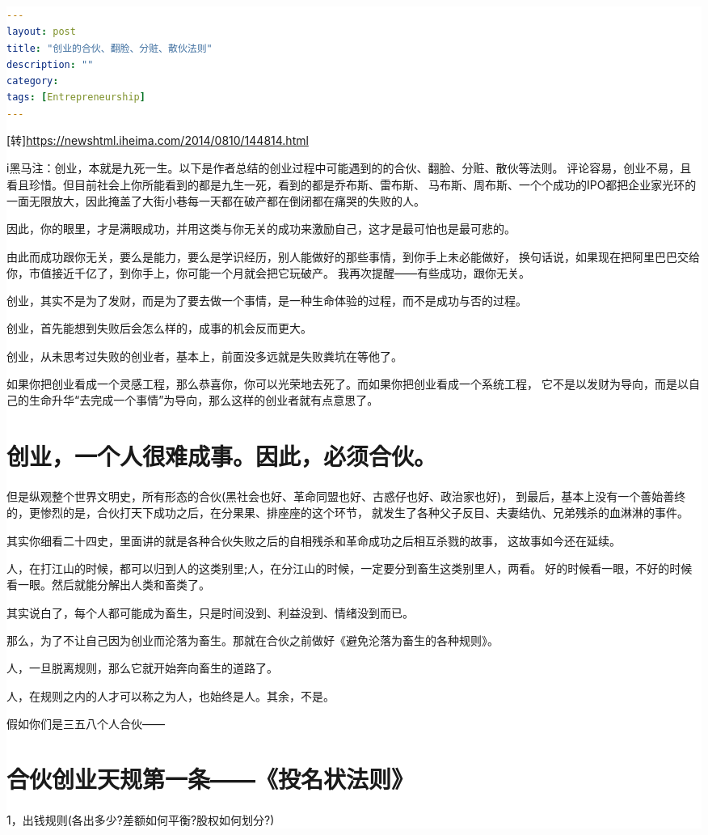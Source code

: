 ```yaml
---
layout: post
title: "创业的合伙、翻脸、分赃、散伙法则"
description: ""
category:
tags: [Entrepreneurship]
---
```


[转]<https://newshtml.iheima.com/2014/0810/144814.html>

i黑马注：创业，本就是九死一生。以下是作者总结的创业过程中可能遇到的的合伙、翻脸、分赃、散伙等法则。
评论容易，创业不易，且看且珍惜。但目前社会上你所能看到的都是九生一死，看到的都是乔布斯、雷布斯、
马布斯、周布斯、一个个成功的IPO都把企业家光环的一面无限放大，因此掩盖了大街小巷每一天都在破产都在倒闭都在痛哭的失败的人。

因此，你的眼里，才是满眼成功，并用这类与你无关的成功来激励自己，这才是最可怕也是最可悲的。

由此而成功跟你无关，要么是能力，要么是学识经历，别人能做好的那些事情，到你手上未必能做好，
换句话说，如果现在把阿里巴巴交给你，市值接近千亿了，到你手上，你可能一个月就会把它玩破产。
我再次提醒——有些成功，跟你无关。

创业，其实不是为了发财，而是为了要去做一个事情，是一种生命体验的过程，而不是成功与否的过程。

创业，首先能想到失败后会怎么样的，成事的机会反而更大。

创业，从未思考过失败的创业者，基本上，前面没多远就是失败粪坑在等他了。

如果你把创业看成一个灵感工程，那么恭喜你，你可以光荣地去死了。而如果你把创业看成一个系统工程，
它不是以发财为导向，而是以自己的生命升华“去完成一个事情”为导向，那么这样的创业者就有点意思了。

# 创业，一个人很难成事。因此，必须合伙。

但是纵观整个世界文明史，所有形态的合伙(黑社会也好、革命同盟也好、古惑仔也好、政治家也好)，
到最后，基本上没有一个善始善终的，更惨烈的是，合伙打天下成功之后，在分果果、排座座的这个环节，
就发生了各种父子反目、夫妻结仇、兄弟残杀的血淋淋的事件。

其实你细看二十四史，里面讲的就是各种合伙失败之后的自相残杀和革命成功之后相互杀戮的故事，
这故事如今还在延续。

人，在打江山的时候，都可以归到人的这类别里;人，在分江山的时候，一定要分到畜生这类别里人，两看。
好的时候看一眼，不好的时候看一眼。然后就能分解出人类和畜类了。

其实说白了，每个人都可能成为畜生，只是时间没到、利益没到、情绪没到而已。

那么，为了不让自己因为创业而沦落为畜生。那就在合伙之前做好《避免沦落为畜生的各种规则》。

人，一旦脱离规则，那么它就开始奔向畜生的道路了。

人，在规则之内的人才可以称之为人，也始终是人。其余，不是。

假如你们是三五八个人合伙——

# 合伙创业天规第一条——《投名状法则》

1，出钱规则(各出多少?差额如何平衡?股权如何划分?)
